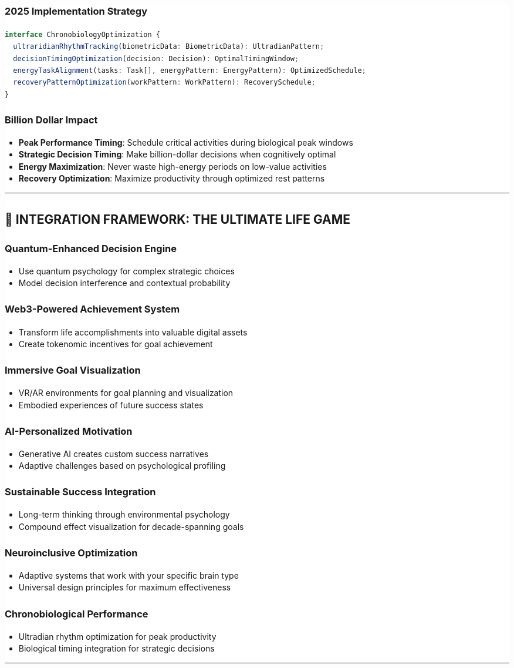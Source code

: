 ### **2025 Implementation Strategy**
```typescript
interface ChronobiologyOptimization {
  ultraridianRhythmTracking(biometricData: BiometricData): UltradianPattern;
  decisionTimingOptimization(decision: Decision): OptimalTimingWindow;
  energyTaskAlignment(tasks: Task[], energyPattern: EnergyPattern): OptimizedSchedule;
  recoveryPatternOptimization(workPattern: WorkPattern): RecoverySchedule;
}
```

### **Billion Dollar Impact**
- **Peak Performance Timing**: Schedule critical activities during biological peak windows
- **Strategic Decision Timing**: Make billion-dollar decisions when cognitively optimal
- **Energy Maximization**: Never waste high-energy periods on low-value activities
- **Recovery Optimization**: Maximize productivity through optimized rest patterns

---

## **🎯 INTEGRATION FRAMEWORK: THE ULTIMATE LIFE GAME**

### **Quantum-Enhanced Decision Engine**
- Use quantum psychology for complex strategic choices
- Model decision interference and contextual probability

### **Web3-Powered Achievement System**
- Transform life accomplishments into valuable digital assets
- Create tokenomic incentives for goal achievement

### **Immersive Goal Visualization**
- VR/AR environments for goal planning and visualization
- Embodied experiences of future success states

### **AI-Personalized Motivation**
- Generative AI creates custom success narratives
- Adaptive challenges based on psychological profiling

### **Sustainable Success Integration**
- Long-term thinking through environmental psychology
- Compound effect visualization for decade-spanning goals

### **Neuroinclusive Optimization**
- Adaptive systems that work with your specific brain type
- Universal design principles for maximum effectiveness

### **Chronobiological Performance**
- Ultradian rhythm optimization for peak productivity
- Biological timing integration for strategic decisions

---
